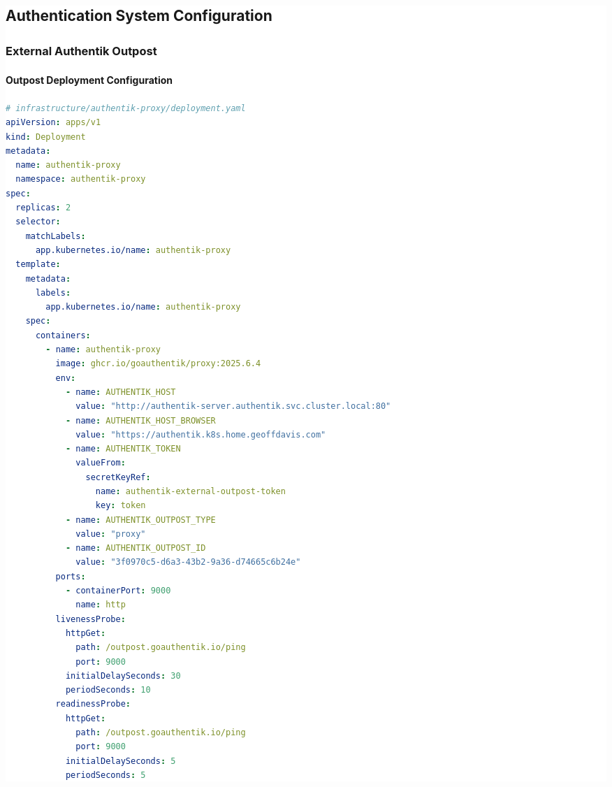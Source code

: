 ## Authentication System Configuration

### External Authentik Outpost

#### Outpost Deployment Configuration

```yaml
# infrastructure/authentik-proxy/deployment.yaml
apiVersion: apps/v1
kind: Deployment
metadata:
  name: authentik-proxy
  namespace: authentik-proxy
spec:
  replicas: 2
  selector:
    matchLabels:
      app.kubernetes.io/name: authentik-proxy
  template:
    metadata:
      labels:
        app.kubernetes.io/name: authentik-proxy
    spec:
      containers:
        - name: authentik-proxy
          image: ghcr.io/goauthentik/proxy:2025.6.4
          env:
            - name: AUTHENTIK_HOST
              value: "http://authentik-server.authentik.svc.cluster.local:80"
            - name: AUTHENTIK_HOST_BROWSER
              value: "https://authentik.k8s.home.geoffdavis.com"
            - name: AUTHENTIK_TOKEN
              valueFrom:
                secretKeyRef:
                  name: authentik-external-outpost-token
                  key: token
            - name: AUTHENTIK_OUTPOST_TYPE
              value: "proxy"
            - name: AUTHENTIK_OUTPOST_ID
              value: "3f0970c5-d6a3-43b2-9a36-d74665c6b24e"
          ports:
            - containerPort: 9000
              name: http
          livenessProbe:
            httpGet:
              path: /outpost.goauthentik.io/ping
              port: 9000
            initialDelaySeconds: 30
            periodSeconds: 10
          readinessProbe:
            httpGet:
              path: /outpost.goauthentik.io/ping
              port: 9000
            initialDelaySeconds: 5
            periodSeconds: 5
```
